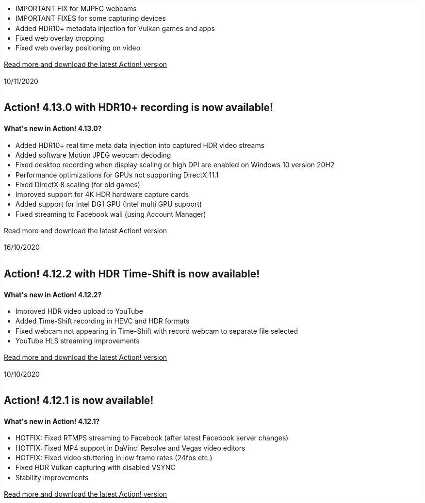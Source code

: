 * IMPORTANT FIX for MJPEG webcams
* IMPORTANT FIXES for some capturing devices
* Added HDR10+ metadata injection for Vulkan games and apps
* Fixed web overlay cropping
* Fixed web overlay positioning on video

[Read more and download the latest Action! version](https://tools.techidaily.com/mirillis/products/)

10/11/2020 

## Action! 4.13.0 with HDR10+ recording is now available!

**What's new in Action! 4.13.0?**

* Added HDR10+ real time meta data injection into captured HDR video streams
* Added software Motion JPEG webcam decoding
* Fixed desktop recording when display scaling or high DPI are enabled on Windows 10 version 20H2
* Performance optimizations for GPUs not supporting DirectX 11.1
* Fixed DirectX 8 scaling (for old games)
* Improved support for 4K HDR hardware capture cards
* Added support for Intel DG1 GPU (Intel multi GPU support)
* Fixed streaming to Facebook wall (using Account Manager)

[Read more and download the latest Action! version](https://tools.techidaily.com/mirillis/products/)

16/10/2020 

## Action! 4.12.2 with HDR Time-Shift is now available!

**What's new in Action! 4.12.2?**

* Improved HDR video upload to YouTube
* Added Time-Shift recording in HEVC and HDR formats
* Fixed webcam not appearing in Time-Shift with record webcam to separate file selected
* YouTube HLS streaming improvements

[Read more and download the latest Action! version](https://tools.techidaily.com/mirillis/products/)

10/10/2020 

## Action! 4.12.1 is now available!

**What's new in Action! 4.12.1?**

* HOTFIX: Fixed RTMPS streaming to Facebook (after latest Facebook server changes)
* HOTFIX: Fixed MP4 support in DaVinci Resolve and Vegas video editors
* HOTFIX: Fixed video stuttering in low frame rates (24fps etc.)
* Fixed HDR Vulkan capturing with disabled VSYNC
* Stability improvements

[Read more and download the latest Action! version](https://tools.techidaily.com/mirillis/products/)
